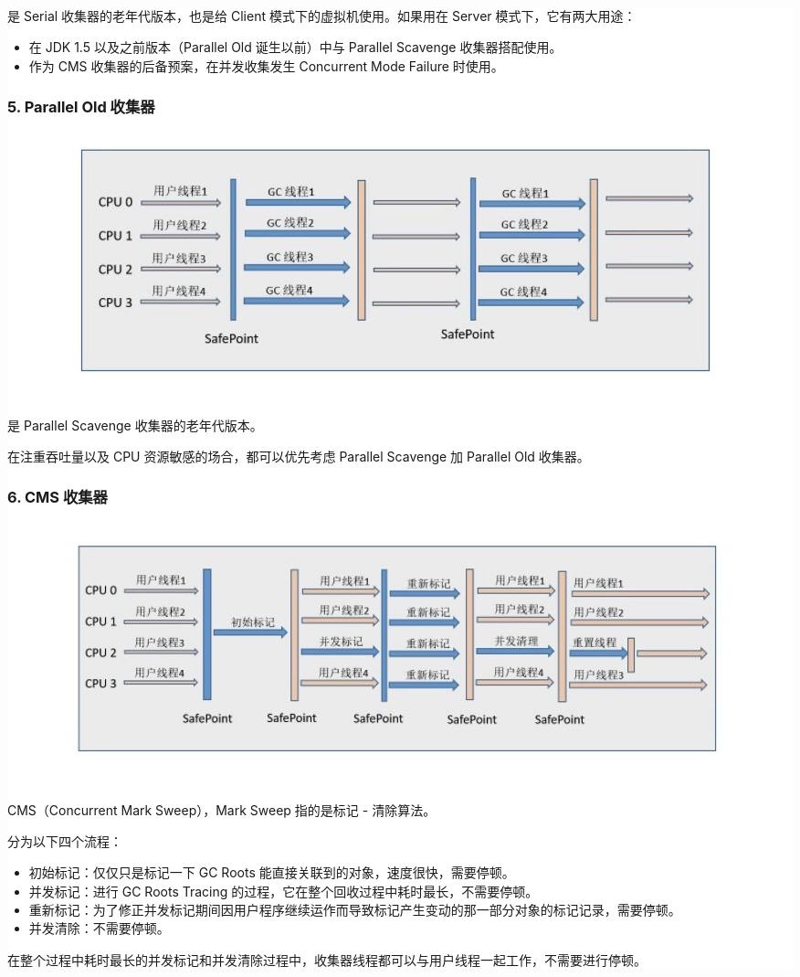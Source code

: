 是 Serial 收集器的老年代版本，也是给 Client 模式下的虚拟机使用。如果用在 Server 模式下，它有两大用途：

- 在 JDK 1.5 以及之前版本（Parallel Old 诞生以前）中与 Parallel Scavenge 收集器搭配使用。
- 作为 CMS 收集器的后备预案，在并发收集发生 Concurrent Mode Failure 时使用。

### 5. Parallel Old 收集器

<div align="center"> <img src="pics/278fe431-af88-4a95-a895-9c3b80117de3.jpg" width=""/> </div><br>

是 Parallel Scavenge 收集器的老年代版本。

在注重吞吐量以及 CPU 资源敏感的场合，都可以优先考虑 Parallel Scavenge 加 Parallel Old 收集器。

### 6. CMS 收集器

<div align="center"> <img src="pics/62e77997-6957-4b68-8d12-bfd609bb2c68.jpg" width=""/> </div><br>

CMS（Concurrent Mark Sweep），Mark Sweep 指的是标记 - 清除算法。

分为以下四个流程：

- 初始标记：仅仅只是标记一下 GC Roots 能直接关联到的对象，速度很快，需要停顿。
- 并发标记：进行 GC Roots Tracing 的过程，它在整个回收过程中耗时最长，不需要停顿。
- 重新标记：为了修正并发标记期间因用户程序继续运作而导致标记产生变动的那一部分对象的标记记录，需要停顿。
- 并发清除：不需要停顿。

在整个过程中耗时最长的并发标记和并发清除过程中，收集器线程都可以与用户线程一起工作，不需要进行停顿。
